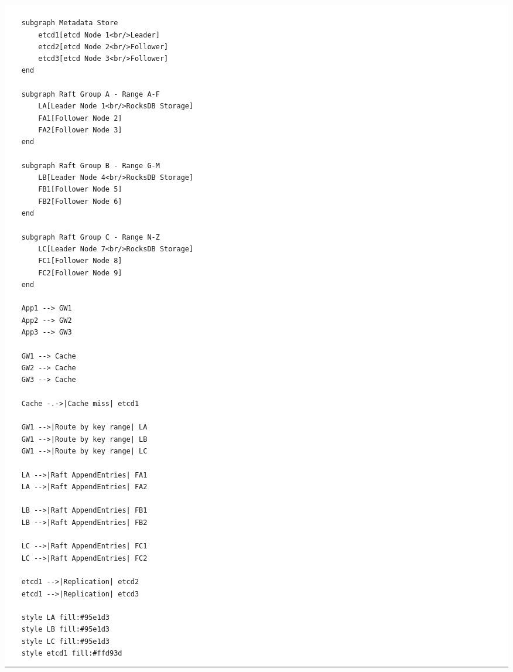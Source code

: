 ```mermaid
    
    subgraph Metadata Store
        etcd1[etcd Node 1<br/>Leader]
        etcd2[etcd Node 2<br/>Follower]
        etcd3[etcd Node 3<br/>Follower]
    end
    
    subgraph Raft Group A - Range A-F
        LA[Leader Node 1<br/>RocksDB Storage]
        FA1[Follower Node 2]
        FA2[Follower Node 3]
    end
    
    subgraph Raft Group B - Range G-M
        LB[Leader Node 4<br/>RocksDB Storage]
        FB1[Follower Node 5]
        FB2[Follower Node 6]
    end
    
    subgraph Raft Group C - Range N-Z
        LC[Leader Node 7<br/>RocksDB Storage]
        FC1[Follower Node 8]
        FC2[Follower Node 9]
    end
    
    App1 --> GW1
    App2 --> GW2
    App3 --> GW3
    
    GW1 --> Cache
    GW2 --> Cache
    GW3 --> Cache
    
    Cache -.->|Cache miss| etcd1
    
    GW1 -->|Route by key range| LA
    GW1 -->|Route by key range| LB
    GW1 -->|Route by key range| LC
    
    LA -->|Raft AppendEntries| FA1
    LA -->|Raft AppendEntries| FA2
    
    LB -->|Raft AppendEntries| FB1
    LB -->|Raft AppendEntries| FB2
    
    LC -->|Raft AppendEntries| FC1
    LC -->|Raft AppendEntries| FC2
    
    etcd1 -->|Replication| etcd2
    etcd1 -->|Replication| etcd3
    
    style LA fill:#95e1d3
    style LB fill:#95e1d3
    style LC fill:#95e1d3
    style etcd1 fill:#ffd93d
```

---